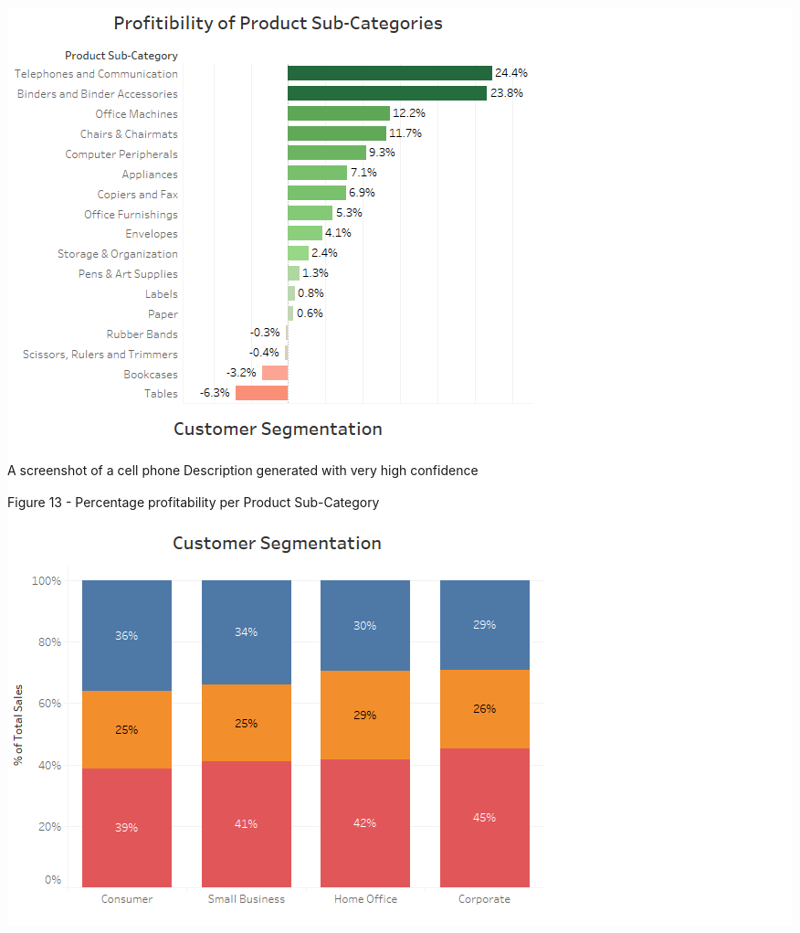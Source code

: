 ![](media/4e59392f9643267028a34240791c52cc.png)

A screenshot of a cell phone Description generated with very high confidence

Figure 13 - Percentage profitability per Product Sub-Category

![](media/860abc2dd0e88cb1249ba8c3b157b0ac.png)
